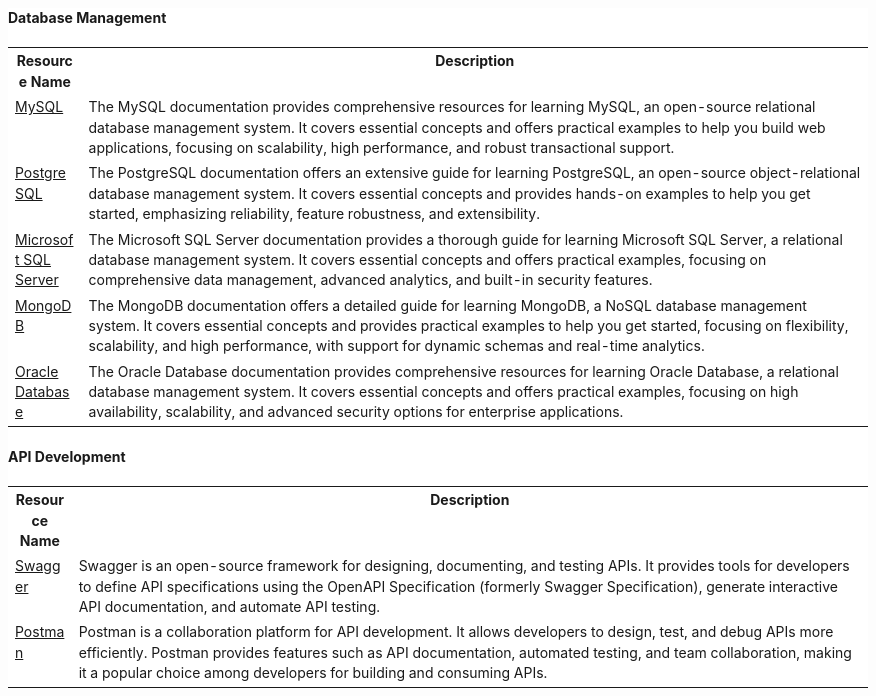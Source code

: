 #### Database Management

<table width="100%">
    <tr>
        <th>Resource Name</th>
        <th>Description</th>
    </tr>
    <tr>
        <td><a href="https://dev.mysql.com/doc/">MySQL</a></td>
        <td>The MySQL documentation provides comprehensive resources for learning MySQL, an open-source relational database management system. It covers essential concepts and offers practical examples to help you build web applications, focusing on scalability, high performance, and robust transactional support.</td>
    </tr>
    <tr>
        <td><a href="https://www.postgresql.org/docs/">PostgreSQL</a></td>
        <td>The PostgreSQL documentation offers an extensive guide for learning PostgreSQL, an open-source object-relational database management system. It covers essential concepts and provides hands-on examples to help you get started, emphasizing reliability, feature robustness, and extensibility.</td>
    </tr>
    <tr>
        <td><a href="https://www.microsoft.com/en-us/sql-server">Microsoft SQL Server</a></td>
        <td>The Microsoft SQL Server documentation provides a thorough guide for learning Microsoft SQL Server, a relational database management system. It covers essential concepts and offers practical examples, focusing on comprehensive data management, advanced analytics, and built-in security features.</td>
    </tr>
    <tr>
        <td><a href="https://www.mongodb.com/docs/manual/">MongoDB</a></td>
        <td>The MongoDB documentation offers a detailed guide for learning MongoDB, a NoSQL database management system. It covers essential concepts and provides practical examples to help you get started, focusing on flexibility, scalability, and high performance, with support for dynamic schemas and real-time analytics.</td>
    </tr>
    <tr>
        <td><a href="https://docs.oracle.com/learn/">Oracle Database</a></td>
        <td>The Oracle Database documentation provides comprehensive resources for learning Oracle Database, a relational database management system. It covers essential concepts and offers practical examples, focusing on high availability, scalability, and advanced security options for enterprise applications.</td>
    </tr>
</table>

#### API Development

<table width="100%">
    <tr>
        <th>Resource Name</th>
        <th>Description</th>
    </tr>
    <tr>
    <td><a href="https://swagger.io/solutions/api-development/">Swagger</a></td>
    <td>Swagger is an open-source framework for designing, documenting, and testing APIs. It provides tools for developers to define API specifications using the OpenAPI Specification (formerly Swagger Specification), generate interactive API documentation, and automate API testing.</td>
</tr>
<tr>
    <td><a href="https://learning.postman.com/docs/getting-started/basics/navigating-postman/">Postman</a></td>
    <td>Postman is a collaboration platform for API development. It allows developers to design, test, and debug APIs more efficiently. Postman provides features such as API documentation, automated testing, and team collaboration, making it a popular choice among developers for building and consuming APIs.</td>
</tr>